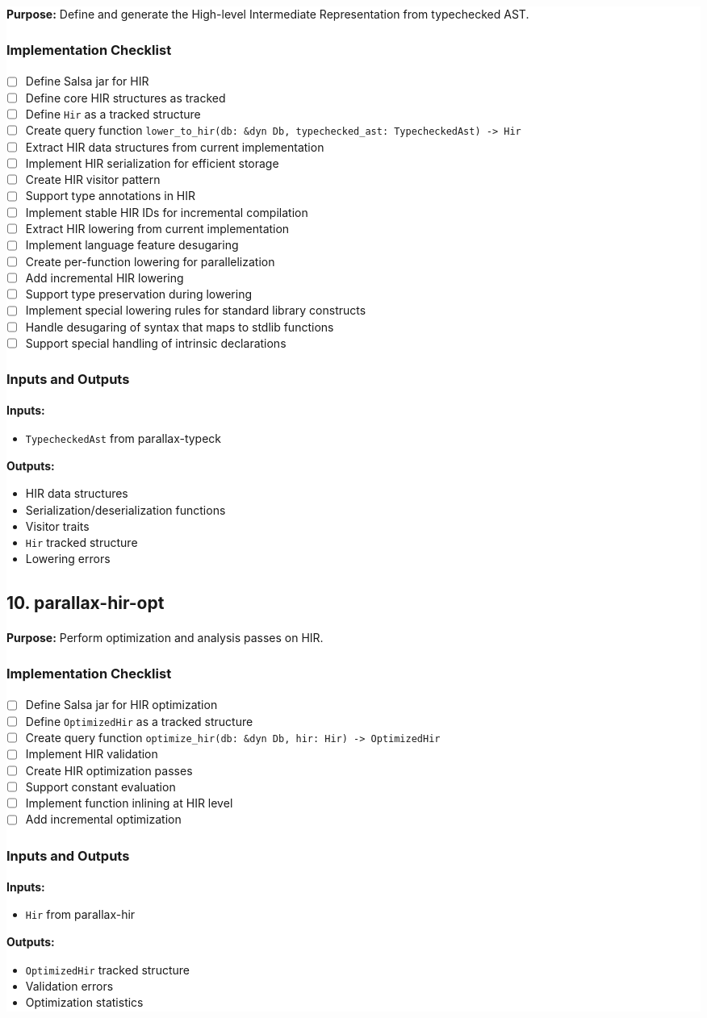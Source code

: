 **Purpose:** Define and generate the High-level Intermediate Representation from typechecked AST.

### Implementation Checklist
- [ ] Define Salsa jar for HIR
- [ ] Define core HIR structures as tracked
- [ ] Define `Hir` as a tracked structure
- [ ] Create query function `lower_to_hir(db: &dyn Db, typechecked_ast: TypecheckedAst) -> Hir`
- [ ] Extract HIR data structures from current implementation
- [ ] Implement HIR serialization for efficient storage
- [ ] Create HIR visitor pattern
- [ ] Support type annotations in HIR
- [ ] Implement stable HIR IDs for incremental compilation
- [ ] Extract HIR lowering from current implementation
- [ ] Implement language feature desugaring
- [ ] Create per-function lowering for parallelization
- [ ] Add incremental HIR lowering
- [ ] Support type preservation during lowering
- [ ] Implement special lowering rules for standard library constructs
- [ ] Handle desugaring of syntax that maps to stdlib functions
- [ ] Support special handling of intrinsic declarations

### Inputs and Outputs
**Inputs:**
- `TypecheckedAst` from parallax-typeck

**Outputs:**
- HIR data structures
- Serialization/deserialization functions
- Visitor traits
- `Hir` tracked structure
- Lowering errors

## 10. parallax-hir-opt

**Purpose:** Perform optimization and analysis passes on HIR.

### Implementation Checklist
- [ ] Define Salsa jar for HIR optimization
- [ ] Define `OptimizedHir` as a tracked structure
- [ ] Create query function `optimize_hir(db: &dyn Db, hir: Hir) -> OptimizedHir`
- [ ] Implement HIR validation
- [ ] Create HIR optimization passes
- [ ] Support constant evaluation
- [ ] Implement function inlining at HIR level
- [ ] Add incremental optimization

### Inputs and Outputs
**Inputs:**
- `Hir` from parallax-hir

**Outputs:**
- `OptimizedHir` tracked structure
- Validation errors
- Optimization statistics
